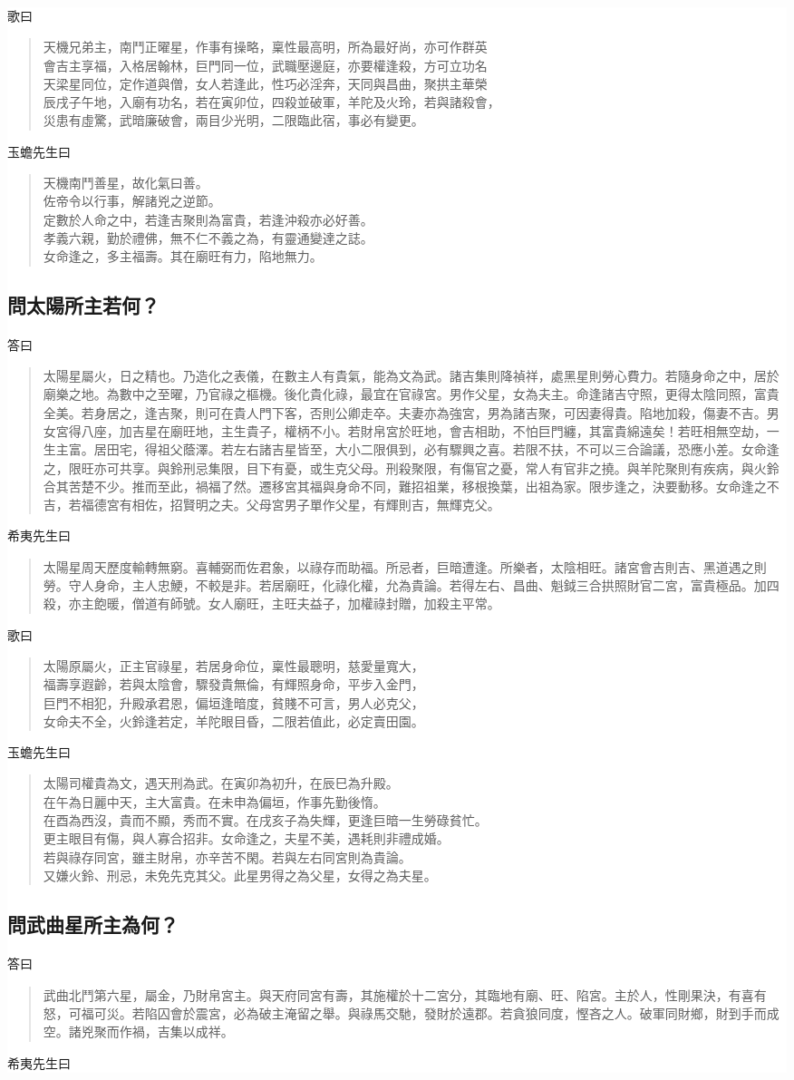 歌曰

> 天機兄弟主，南鬥正曜星，作事有操略，稟性最高明，所為最好尚，亦可作群英  
>  會吉主享福，入格居翰林，巨門同一位，武職壓邊庭，亦要權逢殺，方可立功名  
>  天梁星同位，定作道與僧，女人若逢此，性巧必淫奔，天同與昌曲，聚拱主華榮  
>  辰戌子午地，入廟有功名，若在寅卯位，四殺並破軍，羊陀及火玲，若與諸殺會，  
>  災患有虛驚，武暗廉破會，兩目少光明，二限臨此宿，事必有變更。

玉蟾先生曰

> 天機南鬥善星，故化氣曰善。  
>  佐帝令以行事，解諸兇之逆節。  
>  定數於人命之中，若逢吉聚則為富貴，若逢沖殺亦必好善。  
>  孝義六親，勤於禮佛，無不仁不義之為，有靈通變達之誌。  
>  女命逢之，多主福壽。其在廟旺有力，陷地無力。


## 問太陽所主若何？

答曰

> 太陽星屬火，日之精也。乃造化之表儀，在數主人有貴氣，能為文為武。諸吉集則降禎祥，處黑星則勞心費力。若隨身命之中，居於廟樂之地。為數中之至曜，乃官祿之樞機。後化貴化祿，最宜在官祿宮。男作父星，女為夫主。命逢諸吉守照，更得太陰同照，富貴全美。若身居之，逢吉聚，則可在貴人門下客，否則公卿走卒。夫妻亦為強宮，男為諸吉聚，可因妻得貴。陷地加殺，傷妻不吉。男女宮得八座，加吉星在廟旺地，主生貴子，權柄不小。若財帛宮於旺地，會吉相助，不怕巨門纏，其富貴綿遠矣！若旺相無空劫，一生主富。居田宅，得祖父蔭澤。若左右諸吉星皆至，大小二限俱到，必有驟興之喜。若限不扶，不可以三合論議，恐應小差。女命逢之，限旺亦可共享。與鈴刑忌集限，目下有憂，或生克父母。刑殺聚限，有傷官之憂，常人有官非之撓。與羊陀聚則有疾病，與火鈴合其苦楚不少。推而至此，禍福了然。遷移宮其福與身命不同，難招祖業，移根換葉，出祖為家。限步逢之，決要動移。女命逢之不吉，若福德宮有相佐，招賢明之夫。父母宮男子單作父星，有輝則吉，無輝克父。

希夷先生曰

> 太陽星周天歷度輸轉無窮。喜輔弼而佐君象，以祿存而助福。所忌者，巨暗遭逢。所樂者，太陰相旺。諸宮會吉則吉、黑道遇之則勞。守人身命，主人忠鯁，不較是非。若居廟旺，化祿化權，允為貴論。若得左右、昌曲、魁鉞三合拱照財官二宮，富貴極品。加四殺，亦主飽暖，僧道有師號。女人廟旺，主旺夫益子，加權祿封贈，加殺主平常。

歌曰

> 太陽原屬火，正主官祿星，若居身命位，稟性最聰明，慈愛量寬大，  
>  福壽享遐齡，若與太陰會，驟發貴無倫，有輝照身命，平步入金門，  
>  巨門不相犯，升殿承君恩，偏垣逢暗度，貧賤不可言，男人必克父，  
>  女命夫不全，火鈴逢若定，羊陀眼目昏，二限若值此，必定賣田園。

玉蟾先生曰

> 太陽司權貴為文，遇天刑為武。在寅卯為初升，在辰巳為升殿。  
>  在午為日麗中天，主大富貴。在未申為偏垣，作事先勤後惰。  
>  在酉為西沒，貴而不顯，秀而不實。在戌亥子為失輝，更逢巨暗一生勞碌貧忙。  
>  更主眼目有傷，與人寡合招非。女命逢之，夫星不美，遇耗則非禮成婚。  
>  若與祿存同宮，雖主財帛，亦辛苦不閑。若與左右同宮則為貴論。  
>  又嫌火鈴、刑忌，未免先克其父。此星男得之為父星，女得之為夫星。


## 問武曲星所主為何？

答曰

> 武曲北鬥第六星，屬金，乃財帛宮主。與天府同宮有壽，其施權於十二宮分，其臨地有廟、旺、陷宮。主於人，性剛果決，有喜有怒，可福可災。若陷囚會於震宮，必為破主淹留之舉。與祿馬交馳，發財於遠郡。若貪狼同度，慳吝之人。破軍同財鄉，財到手而成空。諸兇聚而作禍，吉集以成祥。

希夷先生曰
